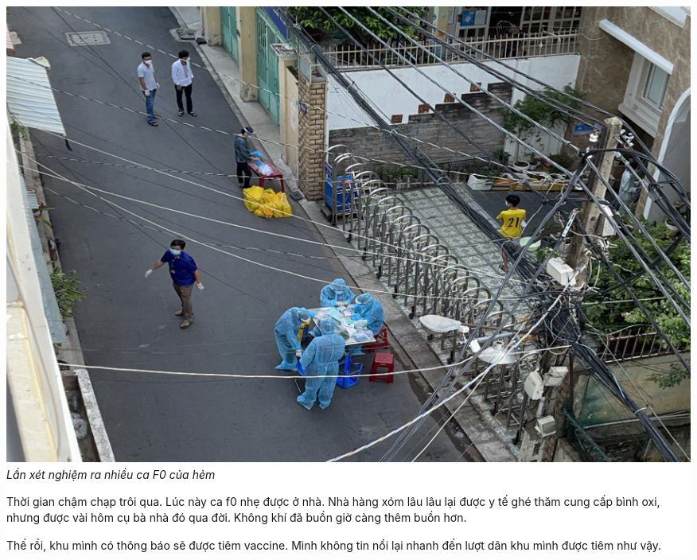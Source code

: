 ![Lần xét nghiệm ra nhiều ca F0 của hẻm](/images/test-phat-hien-f0.jpg)
_Lần xét nghiệm ra nhiều ca F0 của hẻm_

Thời gian chậm chạp trôi qua. Lúc này ca f0 nhẹ được ở nhà. Nhà hàng xóm lâu lâu lại được y tế ghé thăm cung cấp bình oxi, nhưng được vài hôm cụ bà nhà đó qua đời. Không khí đã buồn giờ càng thêm buồn hơn. 

Thế rồi, khu mình có thông báo sẽ được tiêm vaccine. Mình không tin nổi lại nhanh đến lượt dân khu mình được tiêm như vậy.
